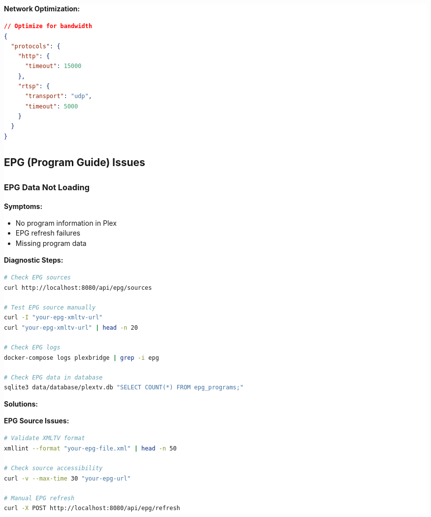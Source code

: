 **Network Optimization:**
```json
// Optimize for bandwidth
{
  "protocols": {
    "http": {
      "timeout": 15000
    },
    "rtsp": {
      "transport": "udp",
      "timeout": 5000
    }
  }
}
```

## EPG (Program Guide) Issues

### EPG Data Not Loading

**Symptoms:**
- No program information in Plex
- EPG refresh failures
- Missing program data

**Diagnostic Steps:**
```bash
# Check EPG sources
curl http://localhost:8080/api/epg/sources

# Test EPG source manually
curl -I "your-epg-xmltv-url"
curl "your-epg-xmltv-url" | head -n 20

# Check EPG logs
docker-compose logs plexbridge | grep -i epg

# Check EPG data in database
sqlite3 data/database/plextv.db "SELECT COUNT(*) FROM epg_programs;"
```

**Solutions:**

**EPG Source Issues:**
```bash
# Validate XMLTV format
xmllint --format "your-epg-file.xml" | head -n 50

# Check source accessibility
curl -v --max-time 30 "your-epg-url"

# Manual EPG refresh
curl -X POST http://localhost:8080/api/epg/refresh
```
